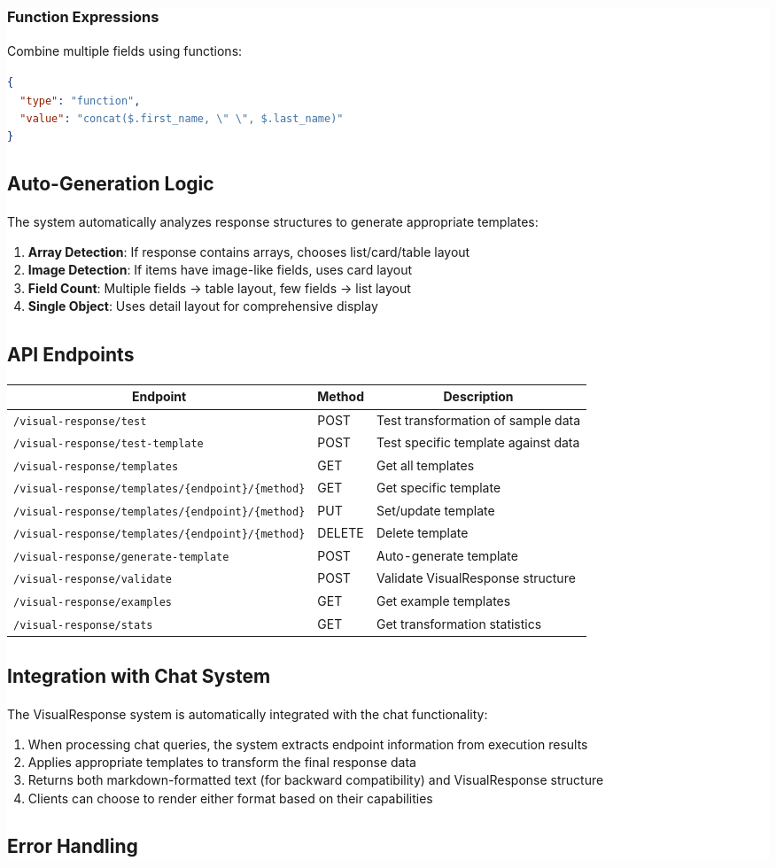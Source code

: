 ### Function Expressions

Combine multiple fields using functions:

```json
{
  "type": "function",
  "value": "concat($.first_name, \" \", $.last_name)"
}
```

## Auto-Generation Logic

The system automatically analyzes response structures to generate appropriate templates:

1. **Array Detection**: If response contains arrays, chooses list/card/table layout
2. **Image Detection**: If items have image-like fields, uses card layout
3. **Field Count**: Multiple fields → table layout, few fields → list layout
4. **Single Object**: Uses detail layout for comprehensive display

## API Endpoints

| Endpoint | Method | Description |
|----------|--------|-------------|
| `/visual-response/test` | POST | Test transformation of sample data |
| `/visual-response/test-template` | POST | Test specific template against data |
| `/visual-response/templates` | GET | Get all templates |
| `/visual-response/templates/{endpoint}/{method}` | GET | Get specific template |
| `/visual-response/templates/{endpoint}/{method}` | PUT | Set/update template |
| `/visual-response/templates/{endpoint}/{method}` | DELETE | Delete template |
| `/visual-response/generate-template` | POST | Auto-generate template |
| `/visual-response/validate` | POST | Validate VisualResponse structure |
| `/visual-response/examples` | GET | Get example templates |
| `/visual-response/stats` | GET | Get transformation statistics |

## Integration with Chat System

The VisualResponse system is automatically integrated with the chat functionality:

1. When processing chat queries, the system extracts endpoint information from execution results
2. Applies appropriate templates to transform the final response data
3. Returns both markdown-formatted text (for backward compatibility) and VisualResponse structure
4. Clients can choose to render either format based on their capabilities

## Error Handling
